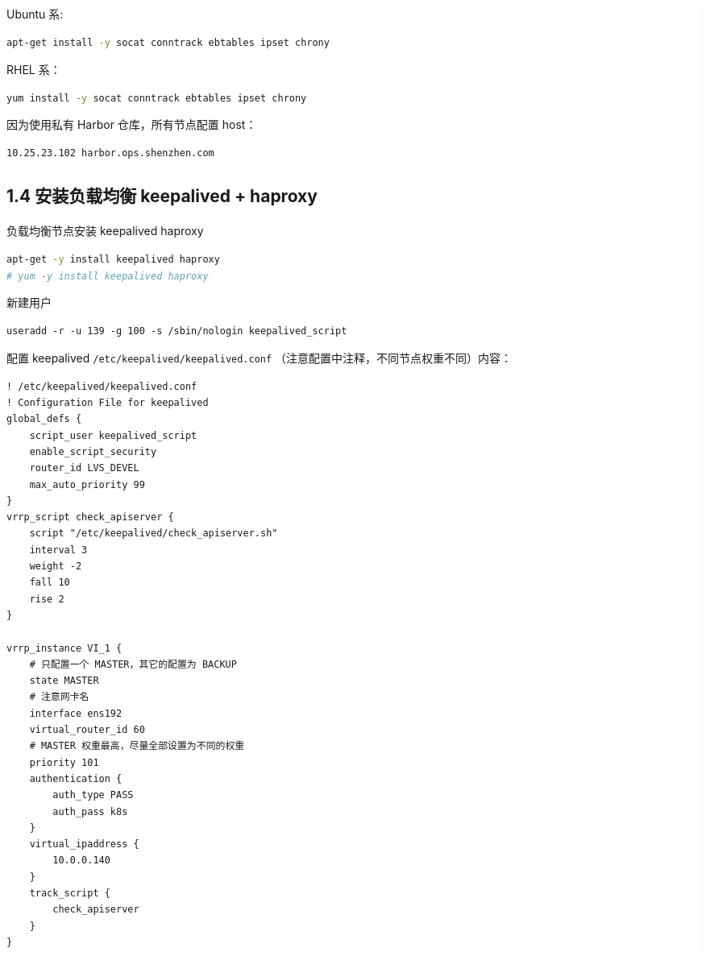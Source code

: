 Ubuntu 系:

```bash
apt-get install -y socat conntrack ebtables ipset chrony
```

RHEL 系：

```bash
yum install -y socat conntrack ebtables ipset chrony 
```

因为使用私有 Harbor 仓库，所有节点配置 host：

`10.25.23.102 harbor.ops.shenzhen.com`

## 1.4 安装负载均衡 keepalived + haproxy

负载均衡节点安装 keepalived haproxy

```bash
apt-get -y install keepalived haproxy
# yum -y install keepalived haproxy
```

新建用户

```
useradd -r -u 139 -g 100 -s /sbin/nologin keepalived_script
```

配置 keepalived `/etc/keepalived/keepalived.conf` （注意配置中注释，不同节点权重不同）内容：

```
! /etc/keepalived/keepalived.conf
! Configuration File for keepalived
global_defs {
    script_user keepalived_script
    enable_script_security     
    router_id LVS_DEVEL
    max_auto_priority 99
}
vrrp_script check_apiserver {
    script "/etc/keepalived/check_apiserver.sh"
    interval 3
    weight -2
    fall 10
    rise 2
}

vrrp_instance VI_1 {
    # 只配置一个 MASTER，其它的配置为 BACKUP
    state MASTER
    # 注意网卡名
    interface ens192
    virtual_router_id 60
    # MASTER 权重最高，尽量全部设置为不同的权重
    priority 101
    authentication {
        auth_type PASS
        auth_pass k8s
    }
    virtual_ipaddress {
        10.0.0.140
    }
    track_script {
        check_apiserver
    }
}
```